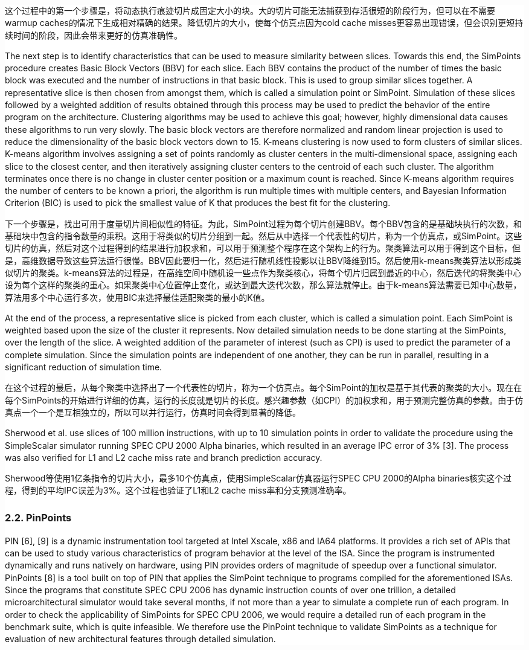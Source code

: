 这个过程中的第一个步骤是，将动态执行痕迹切片成固定大小的块。大的切片可能无法捕获到存活很短的阶段行为，但可以在不需要warmup caches的情况下生成相对精确的结果。降低切片的大小，使每个仿真点因为cold cache misses更容易出现错误，但会识别更短持续时间的阶段，因此会带来更好的仿真准确性。

The next step is to identify characteristics that can be used to measure similarity between slices. Towards this end, the SimPoints procedure creates Basic Block Vectors (BBV) for each slice. Each BBV contains the product of the number of times the basic block was executed and the number of instructions in that basic block. This is used to group similar slices together. A representative slice is then chosen from amongst them, which is called a simulation point or SimPoint. Simulation of these slices followed by a weighted addition of results obtained through this process may be used to predict the behavior of the entire program on the architecture. Clustering algorithms may be used to achieve this goal; however, highly dimensional data causes these algorithms to run very slowly. The basic block vectors are therefore normalized and random linear projection is used to reduce the dimensionality of the basic block vectors down to 15. K-means clustering is now used to form clusters of similar slices. K-means algorithm involves assigning a set of points randomly as cluster centers in the multi-dimensional space, assigning each slice to the closest center, and then iteratively assigning cluster centers to the centroid of each such cluster. The algorithm terminates once there is no change in cluster center position or a maximum count is reached. Since K-means algorithm requires the number of centers to be known a priori, the algorithm is run multiple times with multiple centers, and Bayesian Information Criterion (BIC) is used to pick the smallest value of K that produces the best fit for the clustering.

下一个步骤是，找出可用于度量切片间相似性的特征。为此，SimPoint过程为每个切片创建BBV。每个BBV包含的是基础块执行的次数，和基础块中包含的指令数量的乘积。这用于将类似的切片分组到一起。然后从中选择一个代表性的切片，称为一个仿真点，或SimPoint。这些切片的仿真，然后对这个过程得到的结果进行加权求和，可以用于预测整个程序在这个架构上的行为。聚类算法可以用于得到这个目标，但是，高维数据导致这些算法运行很慢。BBV因此要归一化，然后进行随机线性投影以让BBV降维到15。然后使用k-means聚类算法以形成类似切片的聚类。k-means算法的过程是，在高维空间中随机设一些点作为聚类核心，将每个切片归属到最近的中心，然后迭代的将聚类中心设为每个这样的聚类的重心。如果聚类中心位置停止变化，或达到最大迭代次数，那么算法就停止。由于k-means算法需要已知中心数量，算法用多个中心运行多次，使用BIC来选择最佳适配聚类的最小的K值。

At the end of the process, a representative slice is picked from each cluster, which is called a simulation point. Each SimPoint is weighted based upon the size of the cluster it represents. Now detailed simulation needs to be done starting at the SimPoints, over the length of the slice. A weighted addition of the parameter of interest (such as CPI) is used to predict the parameter of a complete simulation. Since the simulation points are independent of one another, they can be run in parallel, resulting in a significant reduction of simulation time.

在这个过程的最后，从每个聚类中选择出了一个代表性的切片，称为一个仿真点。每个SimPoint的加权是基于其代表的聚类的大小。现在在每个SimPoints的开始进行详细的仿真，运行的长度就是切片的长度。感兴趣参数（如CPI）的加权求和，用于预测完整仿真的参数。由于仿真点一个一个是互相独立的，所以可以并行运行，仿真时间会得到显著的降低。

Sherwood et al. use slices of 100 million instructions, with up to 10 simulation points in order to validate the procedure using the SimpleScalar simulator running SPEC CPU 2000 Alpha binaries, which resulted in an average IPC error of 3% [3]. The process was also verified for L1 and L2 cache miss rate and branch prediction accuracy.

Sherwood等使用1亿条指令的切片大小，最多10个仿真点，使用SimpleScalar仿真器运行SPEC CPU 2000的Alpha binaries核实这个过程，得到的平均IPC误差为3%。这个过程也验证了L1和L2 cache miss率和分支预测准确率。

### 2.2. PinPoints

PIN [6], [9] is a dynamic instrumentation tool targeted at Intel Xscale, x86 and IA64 platforms. It provides a rich set of APIs that can be used to study various characteristics of program behavior at the level of the ISA. Since the program is instrumented dynamically and runs natively on hardware, using PIN provides orders of magnitude of speedup over a functional simulator. PinPoints [8] is a tool built on top of PIN that applies the SimPoint technique to programs compiled for the aforementioned ISAs. Since the programs that constitute SPEC CPU 2006 has dynamic instruction counts of over one trillion, a detailed microarchitectural simulator would take several months, if not more than a year to simulate a complete run of each program. In order to check the applicability of SimPoints for SPEC CPU 2006, we would require a detailed run of each program in the benchmark suite, which is quite infeasible. We therefore use the PinPoint technique to validate SimPoints as a technique for evaluation of new architectural features through detailed simulation.
